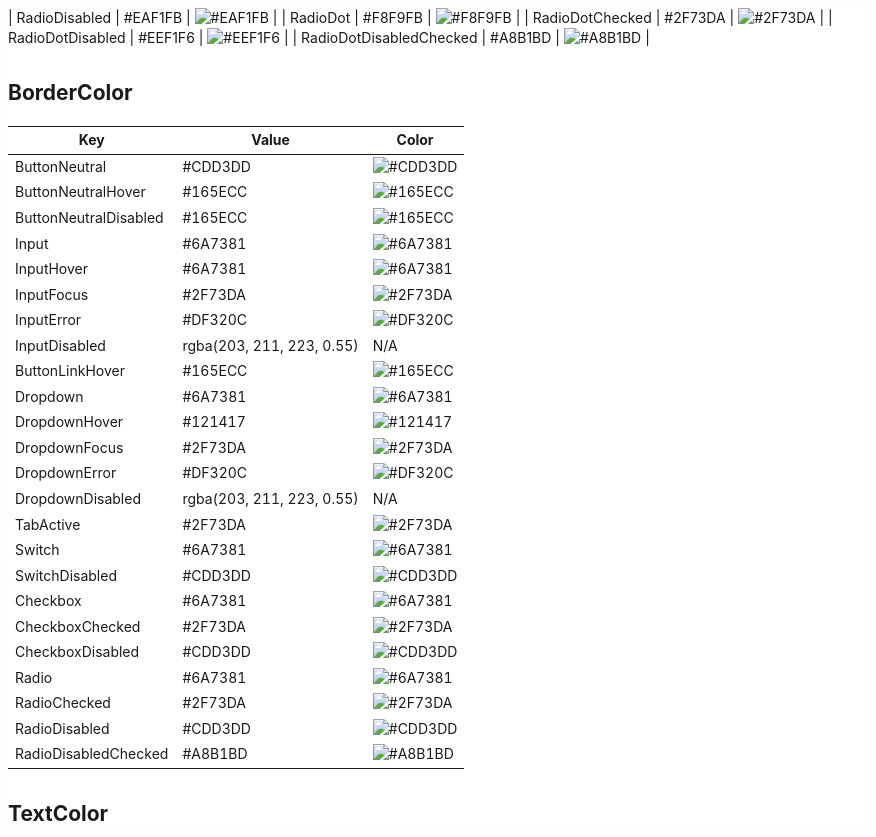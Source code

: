 | RadioDisabled | #EAF1FB | ![#EAF1FB](https://placehold.it/15/EAF1FB/000000?text=+) |
| RadioDot | #F8F9FB | ![#F8F9FB](https://placehold.it/15/F8F9FB/000000?text=+) |
| RadioDotChecked | #2F73DA | ![#2F73DA](https://placehold.it/15/2F73DA/000000?text=+) |
| RadioDotDisabled | #EEF1F6 | ![#EEF1F6](https://placehold.it/15/EEF1F6/000000?text=+) |
| RadioDotDisabledChecked | #A8B1BD | ![#A8B1BD](https://placehold.it/15/A8B1BD/000000?text=+) |
## BorderColor

| Key | Value | Color |
| --- | ----- | ----- |
| ButtonNeutral | #CDD3DD | ![#CDD3DD](https://placehold.it/15/CDD3DD/000000?text=+) |
| ButtonNeutralHover | #165ECC | ![#165ECC](https://placehold.it/15/165ECC/000000?text=+) |
| ButtonNeutralDisabled | #165ECC | ![#165ECC](https://placehold.it/15/165ECC/000000?text=+) |
| Input | #6A7381 | ![#6A7381](https://placehold.it/15/6A7381/000000?text=+) |
| InputHover | #6A7381 | ![#6A7381](https://placehold.it/15/6A7381/000000?text=+) |
| InputFocus | #2F73DA | ![#2F73DA](https://placehold.it/15/2F73DA/000000?text=+) |
| InputError | #DF320C | ![#DF320C](https://placehold.it/15/DF320C/000000?text=+) |
| InputDisabled | rgba(203, 211, 223, 0.55) | N/A | 
| ButtonLinkHover | #165ECC | ![#165ECC](https://placehold.it/15/165ECC/000000?text=+) |
| Dropdown | #6A7381 | ![#6A7381](https://placehold.it/15/6A7381/000000?text=+) |
| DropdownHover | #121417 | ![#121417](https://placehold.it/15/121417/000000?text=+) |
| DropdownFocus | #2F73DA | ![#2F73DA](https://placehold.it/15/2F73DA/000000?text=+) |
| DropdownError | #DF320C | ![#DF320C](https://placehold.it/15/DF320C/000000?text=+) |
| DropdownDisabled | rgba(203, 211, 223, 0.55) | N/A | 
| TabActive | #2F73DA | ![#2F73DA](https://placehold.it/15/2F73DA/000000?text=+) |
| Switch | #6A7381 | ![#6A7381](https://placehold.it/15/6A7381/000000?text=+) |
| SwitchDisabled | #CDD3DD | ![#CDD3DD](https://placehold.it/15/CDD3DD/000000?text=+) |
| Checkbox | #6A7381 | ![#6A7381](https://placehold.it/15/6A7381/000000?text=+) |
| CheckboxChecked | #2F73DA | ![#2F73DA](https://placehold.it/15/2F73DA/000000?text=+) |
| CheckboxDisabled | #CDD3DD | ![#CDD3DD](https://placehold.it/15/CDD3DD/000000?text=+) |
| Radio | #6A7381 | ![#6A7381](https://placehold.it/15/6A7381/000000?text=+) |
| RadioChecked | #2F73DA | ![#2F73DA](https://placehold.it/15/2F73DA/000000?text=+) |
| RadioDisabled | #CDD3DD | ![#CDD3DD](https://placehold.it/15/CDD3DD/000000?text=+) |
| RadioDisabledChecked | #A8B1BD | ![#A8B1BD](https://placehold.it/15/A8B1BD/000000?text=+) |
## TextColor
